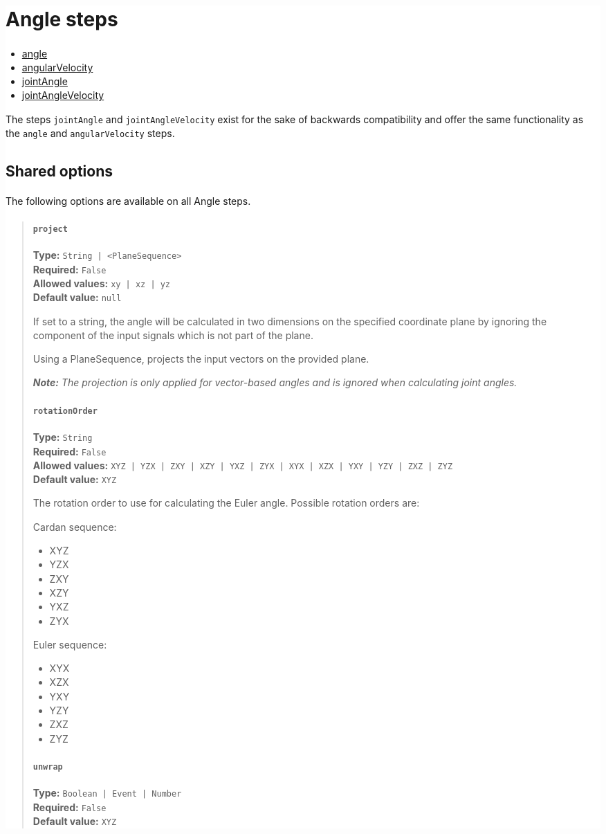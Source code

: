 # Angle steps

- [angle](#angle)
- [angularVelocity](#angularvelocity)
- [jointAngle](#jointangle)
- [jointAngleVelocity](#jointanglevelocity)

The steps `jointAngle` and `jointAngleVelocity` exist for the 
sake of backwards compatibility and offer the same functionality 
as the `angle` and `angularVelocity` steps.

## Shared options

The following options are available on all Angle steps.

> #### `project`
>
> **Type:** `String | <PlaneSequence>`  
> **Required:** `False`  
> **Allowed values:** `xy | xz | yz`  
> **Default value:** `null`  
>
> If set to a string, the angle will be calculated in two dimensions on the 
> specified coordinate plane by ignoring the component of the 
> input signals which is not part of the plane.
>
> Using a PlaneSequence, projects the input vectors on the provided plane. 
>
> **_Note:_** _The projection is only applied for vector-based 
> angles and is ignored when calculating joint angles._
>
> #### `rotationOrder`
>
> **Type:** `String`  
> **Required:** `False`  
> **Allowed values:** `XYZ | YZX | ZXY | XZY | YXZ | ZYX | XYX | XZX | YXY | YZY | ZXZ | ZYZ`  
> **Default value:** `XYZ`  
>
> The rotation order to use for calculating the Euler angle. 
> Possible rotation orders are:
>
> Cardan sequence:
> - XYZ
> - YZX
> - ZXY
> - XZY
> - YXZ
> - ZYX
>
> Euler sequence:
> - XYX
> - XZX
> - YXY
> - YZY
> - ZXZ
> - ZYZ
>
> #### `unwrap`
>
> **Type:** `Boolean | Event | Number`  
> **Required:** `False`  
> **Default value:** `XYZ`  
>